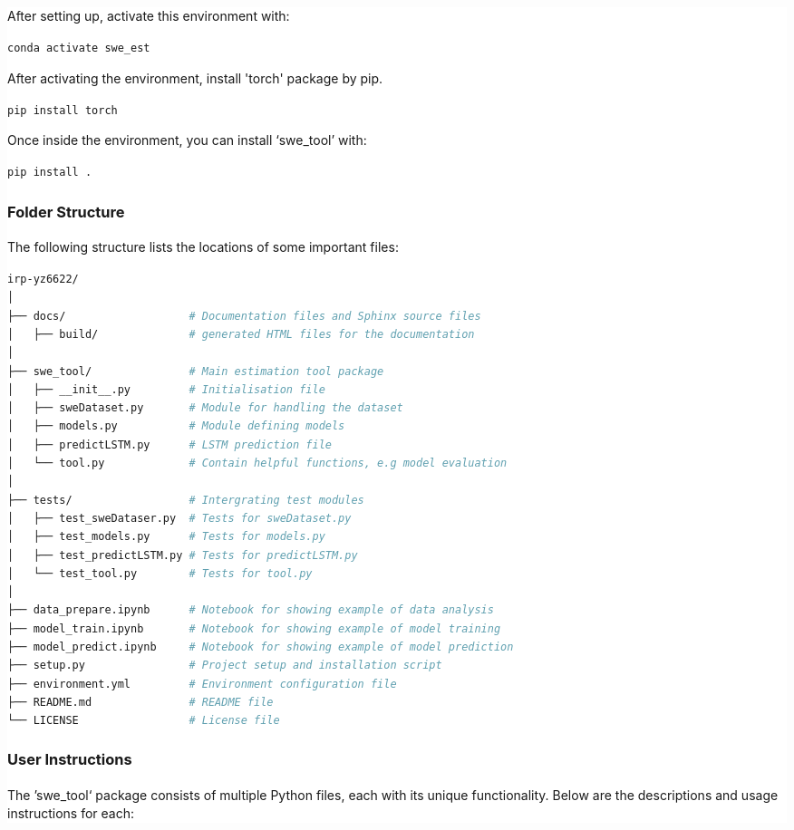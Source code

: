 After setting up, activate this environment with:

```bash
conda activate swe_est
```

After activating the environment, install 'torch' package by pip.

```bash
pip install torch
```

Once inside the environment, you can install ‘swe_tool’ with:

```bash
pip install .
```

### Folder Structure

The following structure lists the locations of some important files:

```bash
irp-yz6622/
│
├── docs/                   # Documentation files and Sphinx source files
│   ├── build/              # generated HTML files for the documentation
│
├── swe_tool/               # Main estimation tool package
│   ├── __init__.py         # Initialisation file
│   ├── sweDataset.py       # Module for handling the dataset
│   ├── models.py           # Module defining models
│   ├── predictLSTM.py      # LSTM prediction file
│   └── tool.py             # Contain helpful functions, e.g model evaluation
│
├── tests/                  # Intergrating test modules
│   ├── test_sweDataser.py  # Tests for sweDataset.py
│   ├── test_models.py      # Tests for models.py
│   ├── test_predictLSTM.py # Tests for predictLSTM.py
│   └── test_tool.py        # Tests for tool.py
│
├── data_prepare.ipynb      # Notebook for showing example of data analysis
├── model_train.ipynb       # Notebook for showing example of model training
├── model_predict.ipynb     # Notebook for showing example of model prediction
├── setup.py                # Project setup and installation script
├── environment.yml         # Environment configuration file
├── README.md               # README file
└── LICENSE                 # License file

```

### User Instructions

The ’swe_tool‘ package consists of multiple Python files, each with its unique functionality. Below are the descriptions and usage instructions for each:
